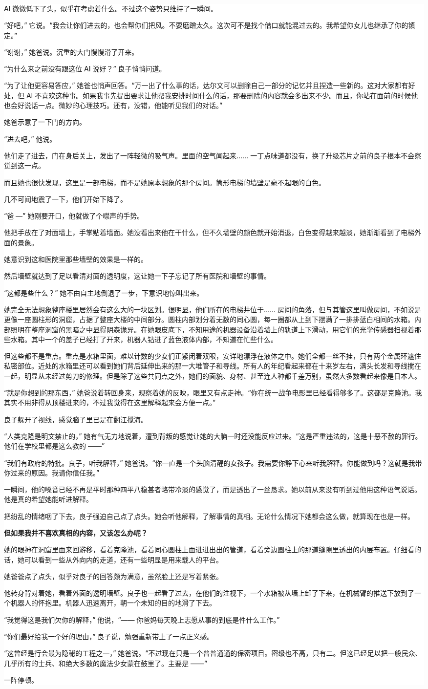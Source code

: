 AI 微微低下了头，似乎在考虑着什么。不过这个姿势只维持了一瞬间。

“好吧，” 它说。“我会让你们进去的，也会帮你们把风。不要磨蹭太久。这次可不是找个借口就能混过去的。我希望你女儿也继承了你的镇定。”

“谢谢，” 她爸说。沉重的大门慢慢滑了开来。

“为什么来之前没有跟这位 AI 说好？” 良子悄悄问道。

“为了让他更容易答应，” 她爸也悄声回答。“万一出了什么事的话，达尔文可以删除自己一部分的记忆并且捏造一些新的。这对大家都有好处，但 AI 不喜欢这种事。如果我事先提出要求让他帮我安排时间什么的话，那要删除的内容就会多出来不少。而且，你站在面前的时候他也会好说话一点。微妙的心理技巧。还有，没错，他能听见我们的对话。”

她爸示意了一下门的方向。

“进去吧，” 他说。

他们走了进去，门在身后关上，发出了一阵轻微的吸气声。里面的空气闻起来…… 一丁点味道都没有，换了升级芯片之前的良子根本不会察觉到这一点。

而且她也很快发现，这里是一部电梯，而不是她原本想象的那个房间。筒形电梯的墙壁是毫不起眼的白色。

几不可闻地震了一下，他们开始下降了。

“爸 —” 她刚要开口，他就做了个噤声的手势。

他把手放在了对面墙上，手掌贴着墙面。她没看出来他在干什么，但不久墙壁的颜色就开始消退，白色变得越来越淡，她渐渐看到了电梯外面的景象。

她意识到这和医院里那些墙壁的效果是一样的。

然后墙壁就达到了足以看清对面的透明度，这让她一下子忘记了所有医院和墙壁的事情。

“这都是些什么？” 她不由自主地倒退了一步，下意识地惊叫出来。

她完全无法想象整座楼里居然会有这么大的一块区划。很明显，他们所在的电梯井位于…… 房间的角落，但与其管这里叫做房间，不如说是更像一座圆柱形的洞窟，占据了整座大楼的中间部分。圆柱内部划分着无数的同心圆，每一圈都从上到下摆满了一排排蓝白相间的水箱。内部照明在整座洞窟的黑暗之中显得阴森诡异。在她眼皮底下，不知用途的机器设备沿着墙上的轨道上下滑动，用它们的光学传感器扫视着那些水箱。其中一个的盖子已经打了开来，机器人钻进了蓝色液体内部，不知道在忙些什么。

但这些都不是重点。重点是水箱里面，难以计数的少女们正紧闭着双眼，安详地漂浮在液体之中。她们全都一丝不挂，只有两个金属环遮住私密部位。近处的水箱里还可以看到她们背后延伸出来的那一大堆管子和导线。所有人的年纪看起来都在十来岁左右，满头长发和导线搅在一起，明显从未经过剪刀的修理。但是除了这些共同点之外，她们的面貌、身材、甚至连人种都千差万别，虽然大多数看起来像是日本人。

“就是你想到的那东西，” 她爸说着转回身来，观察着她的反映，眼里又有点走神。“你在统一战争电影里已经看得够多了。这都是克隆池。我其实不用非得从顶楼进来的，不过我觉得在这里解释起来会方便一点。”

良子躲开了视线，感觉脑子里已是在翻江搅海。

“人类克隆是明文禁止的，” 她有气无力地说着，遭到背叛的感觉让她的大脑一时还没能反应过来。“这是严重违法的，这是十恶不赦的罪行。他们在学校里都是这么教的 ——”

“我们有政府的特批。良子，听我解释，” 她爸说。“你一直是一个头脑清醒的女孩子。我需要你静下心来听我解释。你能做到吗？这就是我带你过来的原因。我请你信任我。”

一瞬间，他的嗓音已经不再是平时那种四平八稳甚者略带冷淡的感觉了，而是透出了一丝恳求。她以前从来没有听到过他用这种语气说话。他是真的希望她能听进解释。

把纷乱的情绪咽了下去，良子强迫自己点了点头。她会听他解释，了解事情的真相。无论什么情况下她都会这么做，就算现在也是一样。

**但如果我并不喜欢真相的内容，又该怎么办呢？**

她的眼神在洞窟里面来回游移，看着克隆池，看着同心圆柱上面进进出出的管道，看着旁边圆柱上的那道缝隙里透出的内层布置。仔细看的话，她可以看到一些从外向内的走道，还有一些明显是用来载人的平台。

她爸爸点了点头，似乎对良子的回答颇为满意，虽然脸上还是写着紧张。

他转身背对着她，看着外面的透明墙壁。良子也一起看了过去，在他们的注视下，一个水箱被从墙上卸了下来，在机械臂的推送下放到了一个机器人的怀抱里。机器人迅速离开，朝一个未知的目的地滑了下去。

“我觉得这是我们欠你的解释，” 他说，“—— 你爸妈每天晚上志愿从事的到底是件什么工作。”

“你们最好给我一个好的理由，” 良子说，勉强重新带上了一点正义感。

“这曾经是行会最为隐秘的工程之一，” 她爸说。“不过现在只是一个普普通通的保密项目。密级也不高，只有二。但这已经足以把一般民众、几乎所有的士兵、和绝大多数的魔法少女蒙在鼓里了。主要是 ——”

一阵停顿。
